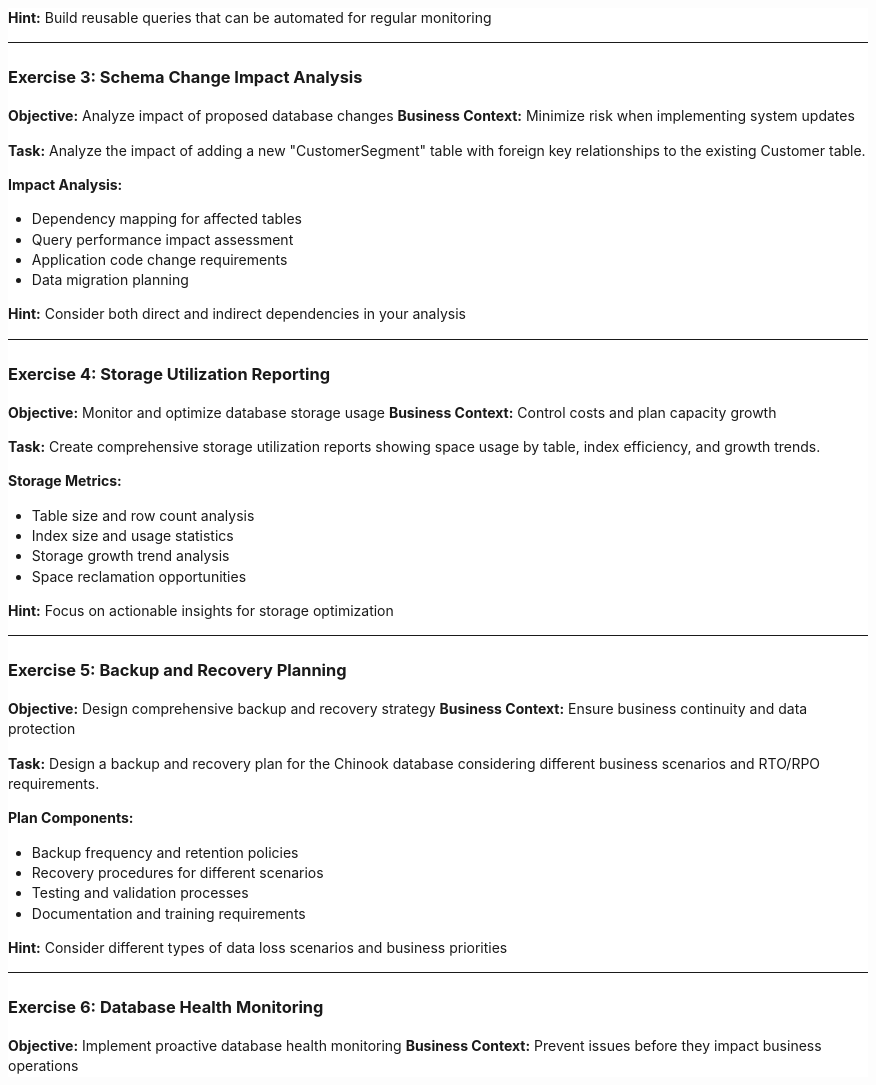 **Hint:** Build reusable queries that can be automated for regular monitoring

---

### Exercise 3: Schema Change Impact Analysis
**Objective:** Analyze impact of proposed database changes
**Business Context:** Minimize risk when implementing system updates

**Task:** Analyze the impact of adding a new "CustomerSegment" table with foreign key relationships to the existing Customer table.

**Impact Analysis:**
- Dependency mapping for affected tables
- Query performance impact assessment
- Application code change requirements
- Data migration planning

**Hint:** Consider both direct and indirect dependencies in your analysis

---

### Exercise 4: Storage Utilization Reporting
**Objective:** Monitor and optimize database storage usage
**Business Context:** Control costs and plan capacity growth

**Task:** Create comprehensive storage utilization reports showing space usage by table, index efficiency, and growth trends.

**Storage Metrics:**
- Table size and row count analysis
- Index size and usage statistics
- Storage growth trend analysis
- Space reclamation opportunities

**Hint:** Focus on actionable insights for storage optimization

---

### Exercise 5: Backup and Recovery Planning
**Objective:** Design comprehensive backup and recovery strategy
**Business Context:** Ensure business continuity and data protection

**Task:** Design a backup and recovery plan for the Chinook database considering different business scenarios and RTO/RPO requirements.

**Plan Components:**
- Backup frequency and retention policies
- Recovery procedures for different scenarios
- Testing and validation processes
- Documentation and training requirements

**Hint:** Consider different types of data loss scenarios and business priorities

---

### Exercise 6: Database Health Monitoring
**Objective:** Implement proactive database health monitoring
**Business Context:** Prevent issues before they impact business operations

